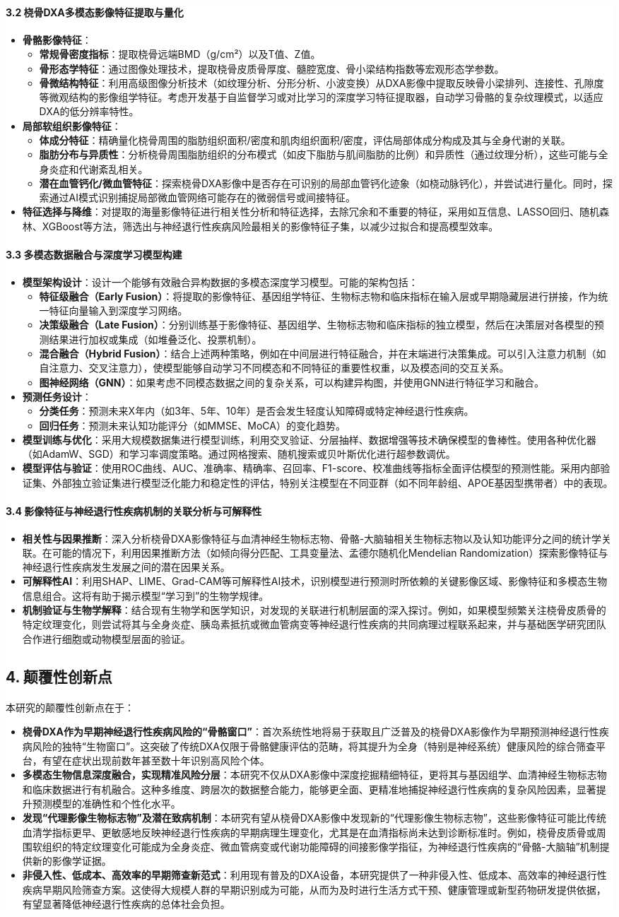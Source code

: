 #### 3.2 桡骨DXA多模态影像特征提取与量化

*   **骨骼影像特征**：
    *   **常规骨密度指标**：提取桡骨远端BMD（g/cm²）以及T值、Z值。
    *   **骨形态学特征**：通过图像处理技术，提取桡骨皮质骨厚度、髓腔宽度、骨小梁结构指数等宏观形态学参数。
    *   **骨微结构特征**：利用高级图像分析技术（如纹理分析、分形分析、小波变换）从DXA影像中提取反映骨小梁排列、连接性、孔隙度等微观结构的影像组学特征。考虑开发基于自监督学习或对比学习的深度学习特征提取器，自动学习骨骼的复杂纹理模式，以适应DXA的低分辨率特性。
*   **局部软组织影像特征**：
    *   **体成分特征**：精确量化桡骨周围的脂肪组织面积/密度和肌肉组织面积/密度，评估局部体成分构成及其与全身代谢的关联。
    *   **脂肪分布与异质性**：分析桡骨周围脂肪组织的分布模式（如皮下脂肪与肌间脂肪的比例）和异质性（通过纹理分析），这些可能与全身炎症和代谢紊乱相关。
    *   **潜在血管钙化/微血管特征**：探索桡骨DXA影像中是否存在可识别的局部血管钙化迹象（如桡动脉钙化），并尝试进行量化。同时，探索通过AI模式识别捕捉局部微血管网络可能存在的微弱信号或间接特征。
*   **特征选择与降维**：对提取的海量影像特征进行相关性分析和特征选择，去除冗余和不重要的特征，采用如互信息、LASSO回归、随机森林、XGBoost等方法，筛选出与神经退行性疾病风险最相关的影像特征子集，以减少过拟合和提高模型效率。

#### 3.3 多模态数据融合与深度学习模型构建

*   **模型架构设计**：设计一个能够有效融合异构数据的多模态深度学习模型。可能的架构包括：
    *   **特征级融合（Early Fusion）**：将提取的影像特征、基因组学特征、生物标志物和临床指标在输入层或早期隐藏层进行拼接，作为统一特征向量输入到深度学习网络。
    *   **决策级融合（Late Fusion）**：分别训练基于影像特征、基因组学、生物标志物和临床指标的独立模型，然后在决策层对各模型的预测结果进行加权或集成（如堆叠泛化、投票机制）。
    *   **混合融合（Hybrid Fusion）**：结合上述两种策略，例如在中间层进行特征融合，并在末端进行决策集成。可以引入注意力机制（如自注意力、交叉注意力），使模型能够自动学习不同模态和不同特征的重要性权重，以及模态间的交互关系。
    *   **图神经网络（GNN）**：如果考虑不同模态数据之间的复杂关系，可以构建异构图，并使用GNN进行特征学习和融合。
*   **预测任务设计**：
    *   **分类任务**：预测未来X年内（如3年、5年、10年）是否会发生轻度认知障碍或特定神经退行性疾病。
    *   **回归任务**：预测未来认知功能评分（如MMSE、MoCA）的变化趋势。
*   **模型训练与优化**：采用大规模数据集进行模型训练，利用交叉验证、分层抽样、数据增强等技术确保模型的鲁棒性。使用各种优化器（如AdamW、SGD）和学习率调度策略。通过网格搜索、随机搜索或贝叶斯优化进行超参数调优。
*   **模型评估与验证**：使用ROC曲线、AUC、准确率、精确率、召回率、F1-score、校准曲线等指标全面评估模型的预测性能。采用内部验证集、外部独立验证集进行模型泛化能力和稳定性的评估，特别关注模型在不同亚群（如不同年龄组、APOE基因型携带者）中的表现。

#### 3.4 影像特征与神经退行性疾病机制的关联分析与可解释性

*   **相关性与因果推断**：深入分析桡骨DXA影像特征与血清神经生物标志物、骨骼-大脑轴相关生物标志物以及认知功能评分之间的统计学关联。在可能的情况下，利用因果推断方法（如倾向得分匹配、工具变量法、孟德尔随机化Mendelian Randomization）探索影像特征与神经退行性疾病发生发展之间的潜在因果关系。
*   **可解释性AI**：利用SHAP、LIME、Grad-CAM等可解释性AI技术，识别模型进行预测时所依赖的关键影像区域、影像特征和多模态生物信息组合。这将有助于揭示模型“学习到”的生物学规律。
*   **机制验证与生物学解释**：结合现有生物学和医学知识，对发现的关联进行机制层面的深入探讨。例如，如果模型频繁关注桡骨皮质骨的特定纹理变化，则尝试将其与全身炎症、胰岛素抵抗或微血管病变等神经退行性疾病的共同病理过程联系起来，并与基础医学研究团队合作进行细胞或动物模型层面的验证。

## 4. 颠覆性创新点

本研究的颠覆性创新点在于：

*   **桡骨DXA作为早期神经退行性疾病风险的“骨骼窗口”**：首次系统性地将易于获取且广泛普及的桡骨DXA影像作为早期预测神经退行性疾病风险的独特“生物窗口”。这突破了传统DXA仅限于骨骼健康评估的范畴，将其提升为全身（特别是神经系统）健康风险的综合筛查平台，有望在症状出现前数年甚至数十年识别高风险个体。
*   **多模态生物信息深度融合，实现精准风险分层**：本研究不仅从DXA影像中深度挖掘精细特征，更将其与基因组学、血清神经生物标志物和临床数据进行有机融合。这种多维度、跨层次的数据整合能力，能够更全面、更精准地捕捉神经退行性疾病的复杂风险因素，显著提升预测模型的准确性和个性化水平。
*   **发现“代理影像生物标志物”及潜在致病机制**：本研究有望从桡骨DXA影像中发现新的“代理影像生物标志物”，这些影像特征可能比传统血清学指标更早、更敏感地反映神经退行性疾病的早期病理生理变化，尤其是在血清指标尚未达到诊断标准时。例如，桡骨皮质骨或周围软组织的特定纹理变化可能成为全身炎症、微血管病变或代谢功能障碍的间接影像学指征，为神经退行性疾病的“骨骼-大脑轴”机制提供新的影像学证据。
*   **非侵入性、低成本、高效率的早期筛查新范式**：利用现有普及的DXA设备，本研究提供了一种非侵入性、低成本、高效率的神经退行性疾病早期风险筛查方案。这使得大规模人群的早期识别成为可能，从而为及时进行生活方式干预、健康管理或新型药物研发提供依据，有望显著降低神经退行性疾病的总体社会负担。
